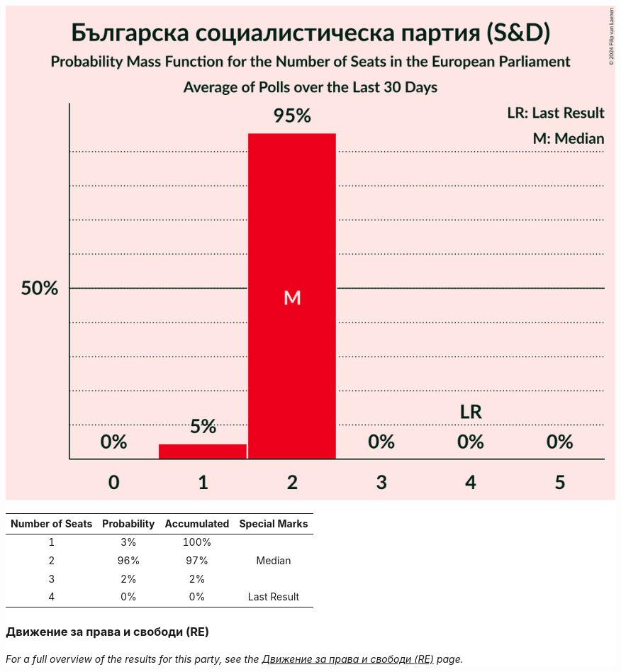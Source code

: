 ![Graph with seats probability mass function not yet produced](average-2024-03-15-seats-pmf-българскасоциалистическапартияsd.png "Seats Probability Mass Function")

| Number of Seats | Probability | Accumulated | Special Marks |
|:---------------:|:-----------:|:-----------:|:-------------:|
| 1 | 3% | 100% |  |
| 2 | 96% | 97% | Median |
| 3 | 2% | 2% |  |
| 4 | 0% | 0% | Last Result |

### Движение за права и свободи (RE)

*For a full overview of the results for this party, see the [Движение за права и свободи (RE)](party-движениезаправаисвободиre.html) page.*
